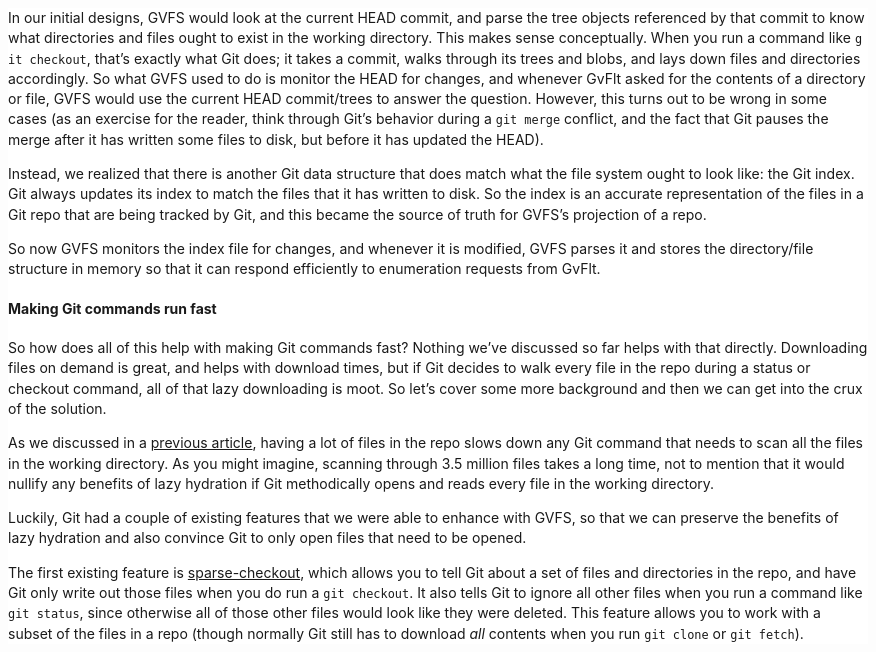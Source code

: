 In our initial designs, GVFS would look at the current HEAD commit, and
parse the tree objects referenced by that commit to know what
directories and files ought to exist in the working directory. This
makes sense conceptually. When you run a command like `git checkout`,
that’s exactly what Git does; it takes a commit, walks through its trees
and blobs, and lays down files and directories accordingly. So what GVFS
used to do is monitor the HEAD for changes, and whenever GvFlt asked for
the contents of a directory or file, GVFS would use the current HEAD
commit/trees to answer the question. However, this turns out to be wrong
in some cases (as an exercise for the reader, think through Git’s
behavior during a `git merge` conflict, and the fact that Git pauses the
merge after it has written some files to disk, but before it has updated
the HEAD).

Instead, we realized that there is another Git data structure that does
match what the file system ought to look like: the Git index. Git always
updates its index to match the files that it has written to disk. So the
index is an accurate representation of the files in a Git repo that are
being tracked by Git, and this became the source of truth for GVFS’s
projection of a repo.

So now GVFS monitors the index file for changes, and whenever it is
modified, GVFS parses it and stores the directory/file structure in
memory so that it can respond efficiently to enumeration requests from
GvFlt.

#### Making Git commands run fast
So how does all of this help with making Git commands fast? Nothing
we’ve discussed so far helps with that directly. Downloading files on
demand is great, and helps with download times, but if Git decides to
walk every file in the repo during a status or checkout command, all of
that lazy downloading is moot. So let’s cover some more background and
then we can get into the crux of the solution.

As we discussed in a [previous article](technical-scale-challenges.md#too-many-files),
having a lot of files in the repo slows down any Git command that needs
to scan all the files in the working directory. As you might imagine,
scanning through 3.5 million files takes a long time, not to mention
that it would nullify any benefits of lazy hydration if Git methodically
opens and reads every file in the working directory.

Luckily, Git had a couple of existing features that we were able to
enhance with GVFS, so that we can preserve the benefits of lazy
hydration and also convince Git to only open files that need to be
opened.

The first existing feature is
[sparse-checkout](https://git-scm.com/docs/git-read-tree), which allows
you to tell Git about a set of files and directories in the repo, and
have Git only write out those files when you do run a `git checkout`. It
also tells Git to ignore all other files when you run a command like
`git status`, since otherwise all of those other files would look like
they were deleted. This feature allows you to work with a subset of the
files in a repo (though normally Git still has to download *all*
contents when you run `git clone` or `git fetch`).
